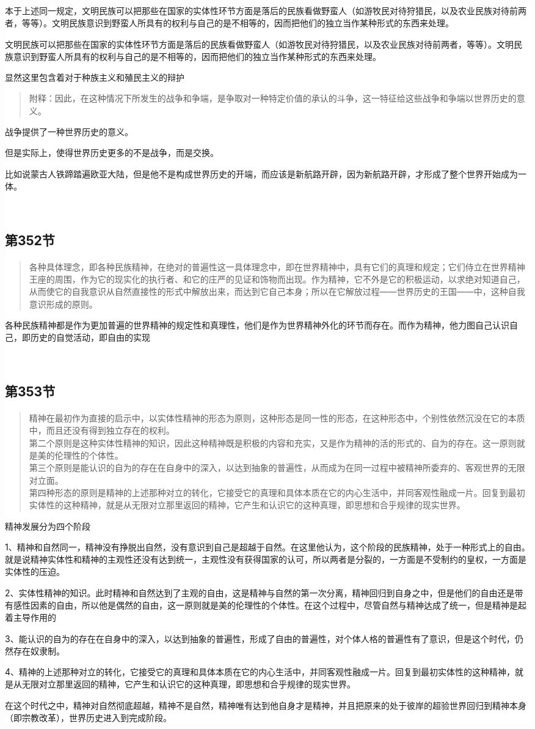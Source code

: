本于上述同一规定，文明民族可以把那些在国家的实体性环节方面是落后的民族看做野蛮人（如游牧民对待狩猎民，以及农业民族对待前两者，等等）。文明民族意识到野蛮人所具有的权利与自己的是不相等的，因而把他们的独立当作某种形式的东西来处理。</blockquote><p>文明民族可以把那些在国家的实体性环节方面是落后的民族看做野蛮人（如游牧民对待狩猎民，以及农业民族对待前两者，等等）。文明民族意识到野蛮人所具有的权利与自己的是不相等的，因而把他们的独立当作某种形式的东西来处理。</p><p>显然这里包含着对于种族主义和殖民主义的辩护</p><blockquote>   附释：因此，在这种情况下所发生的战争和争端，是争取对一种特定价值的承认的斗争，这一特征给这些战争和争端以世界历史的意义。</blockquote><p>战争提供了一种世界历史的意义。</p><p>但是实际上，使得世界历史更多的不是战争，而是交换。</p><p>比如说蒙古人铁蹄踏遍欧亚大陆，但是他不是构成世界历史的开端，而应该是新航路开辟，因为新航路开辟，才形成了整个世界开始成为一体。</p><p class="ztext-empty-paragraph"><br/></p><h2>第352节</h2><blockquote>各种具体理念，即各种民族精神，在绝对的普遍性这一具体理念中，即在世界精神中，具有它们的真理和规定；它们侍立在世界精神王座的周围，作为它的现实化的执行者、和它的庄严的见证和饰物而出现。作为精神，它不外是它的积极运动，以求绝对知道自己，从而使它的自我意识从自然直接性的形式中解放出来，而达到它自己本身；所以在它解放过程——世界历史的王国——中，这种自我意识形成的原则。</blockquote><p>各种民族精神都是作为更加普遍的世界精神的规定性和真理性，他们是作为世界精神外化的环节而存在。而作为精神，他力图自己认识自己，即历史的自觉活动，即自由的实现</p><p class="ztext-empty-paragraph"><br/></p><h2>第353节</h2><blockquote>  精神在最初作为直接的启示中，以实体性精神的形态为原则，这种形态是同一性的形态，在这种形态中，个别性依然沉没在它的本质中，而且还没有得到独立存在的权利。<br/>    第二个原则是这种实体性精神的知识，因此这种精神既是积极的内容和充实，又是作为精神的活的形式的、自为的存在。这一原则就是美的伦理性的个体性。<br/>    第三个原则是能认识的自为的存在在自身中的深入，以达到抽象的普遍性，从而成为在同一过程中被精神所委弃的、客观世界的无限对立面。<br/>    第四种形态的原则是精神的上述那种对立的转化，它接受它的真理和具体本质在它的内心生活中，并同客观性融成一片。回复到最初实体性的这种精神，就是从无限对立那里返回的精神，它产生和认识它的这种真理，即思想和合乎规律的现实世界。</blockquote><p>精神发展分为四个阶段</p><p>1、精神和自然同一，精神没有挣脱出自然，没有意识到自己是超越于自然。在这里他认为，这个阶段的民族精神，处于一种形式上的自由。就是说精神实体性和精神的主观性还没有达到统一，主观性没有获得国家的认可，所以两者是分裂的，一方面是不受制约的皇权，一方面是实体性的压迫。</p><p>2、实体性精神的知识。此时精神和自然达到了主观的自由，这是精神与自然的第一次分离，精神回归到自身之中，但是他们的自由还是带有感性因素的自由，所以他是偶然的自由，这一原则就是美的伦理性的个体性。在这个过程中，尽管自然与精神达成了统一，但是精神是起着主导作用的</p><p>3、能认识的自为的存在在自身中的深入，以达到抽象的普遍性，形成了自由的普遍性，对个体人格的普遍性有了意识，但是这个时代，仍然存在奴隶制。</p><p>4、精神的上述那种对立的转化，它接受它的真理和具体本质在它的内心生活中，并同客观性融成一片。回复到最初实体性的这种精神，就是从无限对立那里返回的精神，它产生和认识它的这种真理，即思想和合乎规律的现实世界。</p><p>在这个时代之中，精神对自然彻底超越，精神不是自然，精神唯有达到他自身才是精神，并且把原来的处于彼岸的超验世界回归到精神本身（即宗教改革），世界历史进入到完成阶段。</p><p></p>